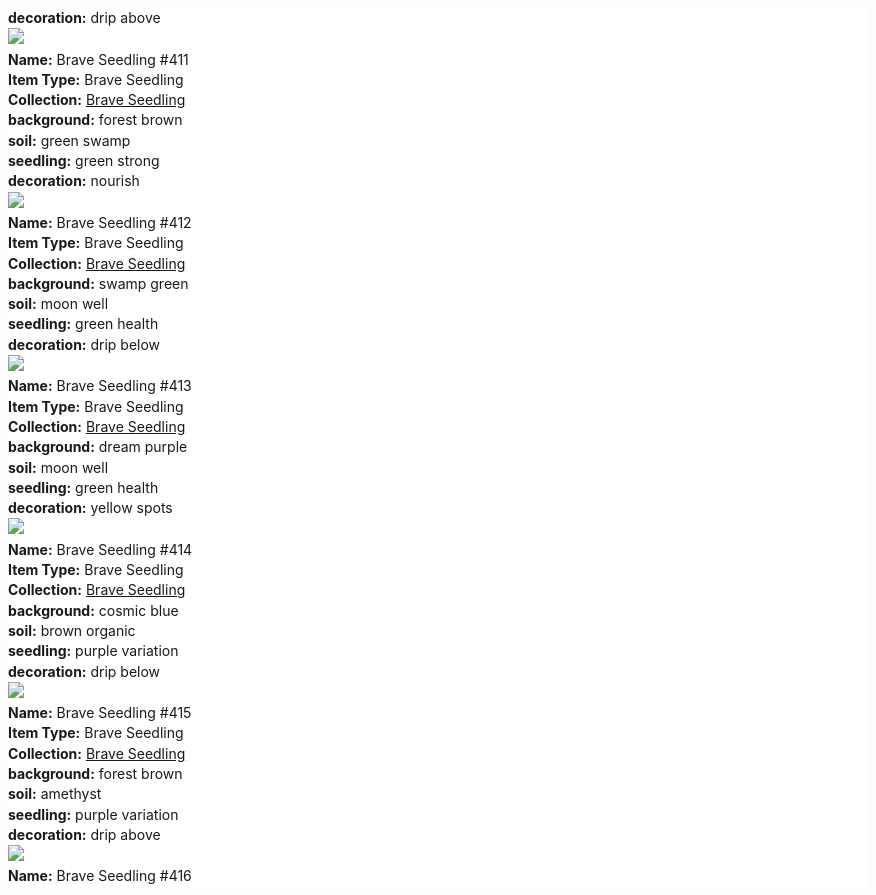<div><strong>decoration:</strong> drip above</div>
</div>
<div class="item_thumbnail">
<img loading="lazy" src="https://ifir3jwyc3mgtknmddgwzsinmltkjp3sd2kn3edmzle7ey6reg6a.arweave.net/QVEdptgW2GmprBjNbMkNYuakv3IelN2QbMrJ8mPRIbw"><br/>
<div><strong>Name:</strong> Brave Seedling #411</div>
<div><strong>Item Type:</strong> Brave Seedling</div>
<div><strong>Collection:</strong> <a href="https://www.spacescan.io/xch/nft/collection/col1jgw23rce22aucy0vrseqa3dte8sd0924sdjw5xuxzljcnhgr8fpqnjcu7q">Brave Seedling</a></div>
<div><strong>background:</strong> forest brown</div>
<div><strong>soil:</strong> green swamp</div>
<div><strong>seedling:</strong> green strong</div>
<div><strong>decoration:</strong> nourish</div>
</div>
<div class="item_thumbnail">
<img loading="lazy" src="https://nw2ysvrrn6reva4zegvquggv4gnu2vorbjtzhwbckpdfgug63u.arweave.net/bbWJVjFvokqDmSGrChjV4ZtNVdEKZ5PYIlPGU_1De3Y"><br/>
<div><strong>Name:</strong> Brave Seedling #412</div>
<div><strong>Item Type:</strong> Brave Seedling</div>
<div><strong>Collection:</strong> <a href="https://www.spacescan.io/xch/nft/collection/col1jgw23rce22aucy0vrseqa3dte8sd0924sdjw5xuxzljcnhgr8fpqnjcu7q">Brave Seedling</a></div>
<div><strong>background:</strong> swamp green</div>
<div><strong>soil:</strong> moon well</div>
<div><strong>seedling:</strong> green health</div>
<div><strong>decoration:</strong> drip below</div>
</div>
<div class="item_thumbnail">
<img loading="lazy" src="https://nkith2bh3nlmf5wfedefkq5jyhgi5q6tqbdio3kwudwkdoqufi.arweave.net/apEz6CfbVsL2xSDIVUOpwcyO_w9OARodtVqDsoboUKo"><br/>
<div><strong>Name:</strong> Brave Seedling #413</div>
<div><strong>Item Type:</strong> Brave Seedling</div>
<div><strong>Collection:</strong> <a href="https://www.spacescan.io/xch/nft/collection/col1jgw23rce22aucy0vrseqa3dte8sd0924sdjw5xuxzljcnhgr8fpqnjcu7q">Brave Seedling</a></div>
<div><strong>background:</strong> dream purple</div>
<div><strong>soil:</strong> moon well</div>
<div><strong>seedling:</strong> green health</div>
<div><strong>decoration:</strong> yellow spots</div>
</div>
<div class="item_thumbnail">
<img loading="lazy" src="https://4vtonlkfiu6gl57nzpdxt3d5uzwzggmnj67j3ft7zimsxewlme.arweave.net/5WbmrUVFPGX37cv_Heex9pm2TGY1Pvp2Wf8oZK5LLYU"><br/>
<div><strong>Name:</strong> Brave Seedling #414</div>
<div><strong>Item Type:</strong> Brave Seedling</div>
<div><strong>Collection:</strong> <a href="https://www.spacescan.io/xch/nft/collection/col1jgw23rce22aucy0vrseqa3dte8sd0924sdjw5xuxzljcnhgr8fpqnjcu7q">Brave Seedling</a></div>
<div><strong>background:</strong> cosmic blue</div>
<div><strong>soil:</strong> brown organic</div>
<div><strong>seedling:</strong> purple variation</div>
<div><strong>decoration:</strong> drip below</div>
</div>
<div class="item_thumbnail">
<img loading="lazy" src="https://wxcyaohiydtx5jvvgfwdjcanw3hqwu2luoxxcbzxanwvmchh.arweave.net/tcWAOOjA536mtTFsNIgNts8L-U0-ujr3EHNwNtVgjnw"><br/>
<div><strong>Name:</strong> Brave Seedling #415</div>
<div><strong>Item Type:</strong> Brave Seedling</div>
<div><strong>Collection:</strong> <a href="https://www.spacescan.io/xch/nft/collection/col1jgw23rce22aucy0vrseqa3dte8sd0924sdjw5xuxzljcnhgr8fpqnjcu7q">Brave Seedling</a></div>
<div><strong>background:</strong> forest brown</div>
<div><strong>soil:</strong> amethyst</div>
<div><strong>seedling:</strong> purple variation</div>
<div><strong>decoration:</strong> drip above</div>
</div>
<div class="item_thumbnail">
<img loading="lazy" src="https://6hnkxixyeak42o7ixown5eukrweigenypxnnhpafvkzbt7d54u6a.arweave.net/8dqrovggFc076Lus3pKKjYiDEbh92tO8BaqyGfx95Tw"><br/>
<div><strong>Name:</strong> Brave Seedling #416</div>